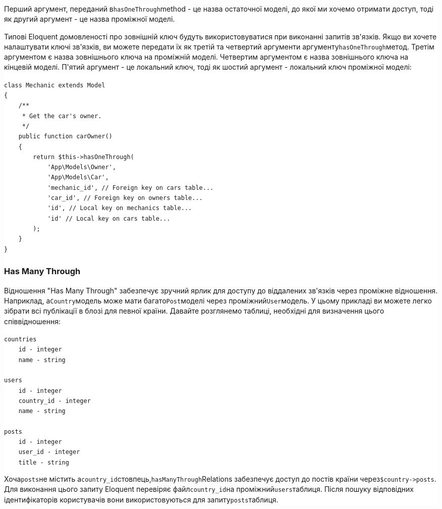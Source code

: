 Перший аргумент, переданий в`hasOneThrough`method - це назва остаточної моделі, до якої ми хочемо отримати доступ, тоді як другий аргумент - це назва проміжної моделі.

Типові Eloquent домовленості про зовнішній ключ будуть використовуватися при виконанні запитів зв'язків. Якщо ви хочете налаштувати ключі зв'язків, ви можете передати їх як третій та четвертий аргументи аргументу`hasOneThrough`метод. Третім аргументом є назва зовнішнього ключа на проміжній моделі. Четвертим аргументом є назва зовнішнього ключа на кінцевій моделі. П'ятий аргумент - це локальний ключ, тоді як шостий аргумент - локальний ключ проміжної моделі:

    class Mechanic extends Model
    {
        /**
         * Get the car's owner.
         */
        public function carOwner()
        {
            return $this->hasOneThrough(
                'App\Models\Owner',
                'App\Models\Car',
                'mechanic_id', // Foreign key on cars table...
                'car_id', // Foreign key on owners table...
                'id', // Local key on mechanics table...
                'id' // Local key on cars table...
            );
        }
    }

<a name="has-many-through"></a>

### Has Many Through

Відношення "Has Many Through" забезпечує зручний ярлик для доступу до віддалених зв'язків через проміжне відношення. Наприклад, a`Country`модель може мати багато`Post`моделі через проміжний`User`модель. У цьому прикладі ви можете легко зібрати всі публікації в блозі для певної країни. Давайте розглянемо таблиці, необхідні для визначення цього співвідношення:

    countries
        id - integer
        name - string

    users
        id - integer
        country_id - integer
        name - string

    posts
        id - integer
        user_id - integer
        title - string

Хоча`posts`не містить a`country_id`стовпець,`hasManyThrough`Relations забезпечує доступ до постів країни через`$country->posts`. Для виконання цього запиту Eloquent перевіряє файл`country_id`на проміжний`users`таблиця. Після пошуку відповідних ідентифікаторів користувачів вони використовуються для запиту`posts`таблиця.
